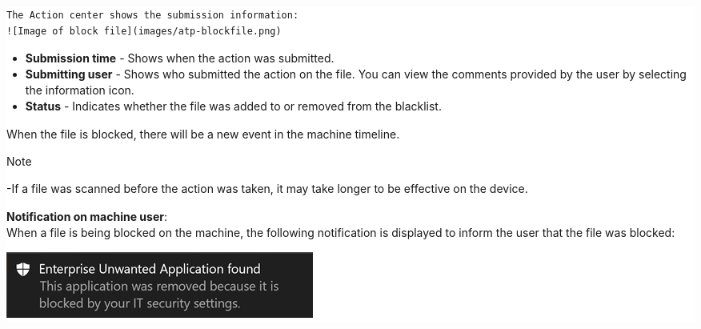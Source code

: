     The Action center shows the submission information:
    ![Image of block file](images/atp-blockfile.png)

  - **Submission time** - Shows when the action was submitted. <br>
  - **Submitting user** - Shows who submitted the action on the file. You can view the comments provided by the user by selecting the information icon. <br>
  - **Status** - Indicates whether the file was added to or removed from the blacklist.

When the file is blocked, there will be a new event in the machine timeline.</br>

>[!NOTE]
>-If a file was scanned before the action was taken, it may take longer to be effective on the device.

**Notification on machine user**:</br>
When a file is being blocked on the machine, the following notification is displayed to inform the user that the file was blocked:

![Image of notification on machine user](images/atp-notification-file.png)

